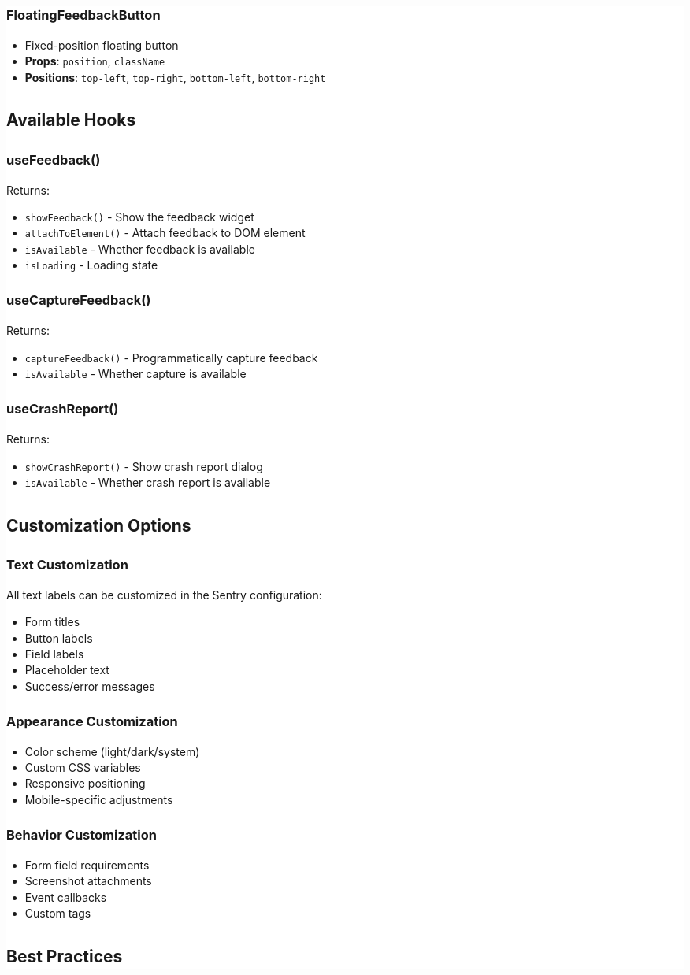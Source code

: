 ### FloatingFeedbackButton
- Fixed-position floating button
- **Props**: `position`, `className`
- **Positions**: `top-left`, `top-right`, `bottom-left`, `bottom-right`

## Available Hooks

### useFeedback()
Returns:
- `showFeedback()` - Show the feedback widget
- `attachToElement()` - Attach feedback to DOM element
- `isAvailable` - Whether feedback is available
- `isLoading` - Loading state

### useCaptureFeedback()
Returns:
- `captureFeedback()` - Programmatically capture feedback
- `isAvailable` - Whether capture is available

### useCrashReport()
Returns:
- `showCrashReport()` - Show crash report dialog
- `isAvailable` - Whether crash report is available

## Customization Options

### Text Customization
All text labels can be customized in the Sentry configuration:
- Form titles
- Button labels
- Field labels
- Placeholder text
- Success/error messages

### Appearance Customization
- Color scheme (light/dark/system)
- Custom CSS variables
- Responsive positioning
- Mobile-specific adjustments

### Behavior Customization
- Form field requirements
- Screenshot attachments
- Event callbacks
- Custom tags

## Best Practices

